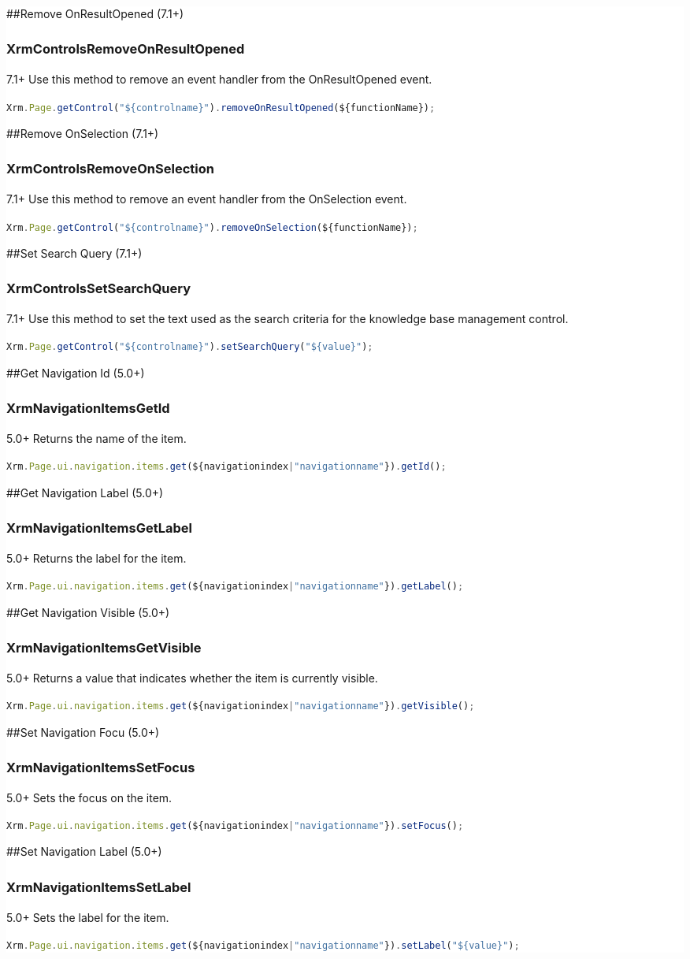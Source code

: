 ##Remove OnResultOpened (7.1+)
### XrmControlsRemoveOnResultOpened
7.1+ Use this method to remove an event handler from the OnResultOpened event.
```js
Xrm.Page.getControl("${controlname}").removeOnResultOpened(${functionName});
```
 
##Remove OnSelection (7.1+)
### XrmControlsRemoveOnSelection
7.1+ Use this method to remove an event handler from the OnSelection event.
```js
Xrm.Page.getControl("${controlname}").removeOnSelection(${functionName});
```
 
##Set Search Query (7.1+)
### XrmControlsSetSearchQuery
7.1+ Use this method to set the text used as the search criteria for the knowledge base management control.
```js
Xrm.Page.getControl("${controlname}").setSearchQuery("${value}");
```
 
##Get Navigation Id (5.0+)
### XrmNavigationItemsGetId
5.0+ Returns the name of the item.
```js
Xrm.Page.ui.navigation.items.get(${navigationindex|"navigationname"}).getId();
```
 
##Get Navigation Label (5.0+)
### XrmNavigationItemsGetLabel
5.0+ Returns the label for the item.
```js
Xrm.Page.ui.navigation.items.get(${navigationindex|"navigationname"}).getLabel();
```
 
##Get Navigation Visible (5.0+)
### XrmNavigationItemsGetVisible
5.0+ Returns a value that indicates whether the item is currently visible.
```js
Xrm.Page.ui.navigation.items.get(${navigationindex|"navigationname"}).getVisible();
```
 
##Set Navigation Focu (5.0+)
### XrmNavigationItemsSetFocus
5.0+ Sets the focus on the item.
```js
Xrm.Page.ui.navigation.items.get(${navigationindex|"navigationname"}).setFocus();
```
 
##Set Navigation Label (5.0+)
### XrmNavigationItemsSetLabel
5.0+ Sets the label for the item.
```js
Xrm.Page.ui.navigation.items.get(${navigationindex|"navigationname"}).setLabel("${value}");
```
 